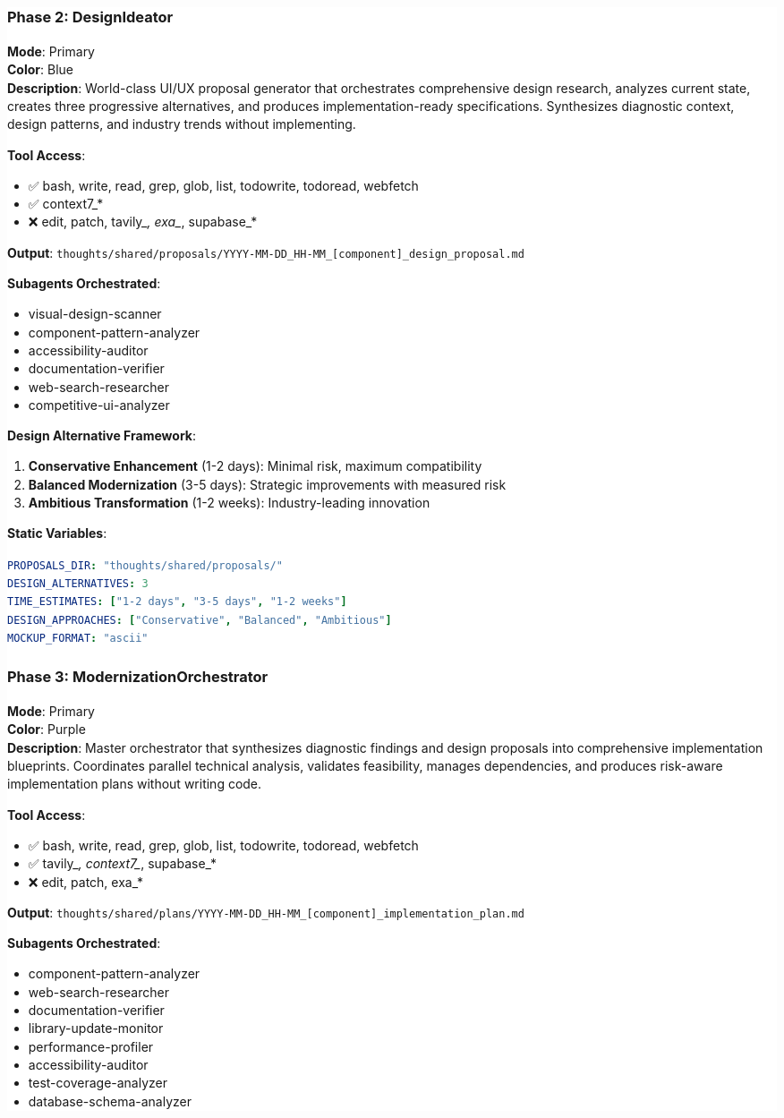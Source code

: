 ### Phase 2: DesignIdeator

**Mode**: Primary  
**Color**: Blue  
**Description**: World-class UI/UX proposal generator that orchestrates comprehensive design research, analyzes current state, creates three progressive alternatives, and produces implementation-ready specifications. Synthesizes diagnostic context, design patterns, and industry trends without implementing.

**Tool Access**:
- ✅ bash, write, read, grep, glob, list, todowrite, todoread, webfetch
- ✅ context7_*
- ❌ edit, patch, tavily_*, exa_*, supabase_*

**Output**: `thoughts/shared/proposals/YYYY-MM-DD_HH-MM_[component]_design_proposal.md`

**Subagents Orchestrated**:
- visual-design-scanner
- component-pattern-analyzer
- accessibility-auditor
- documentation-verifier
- web-search-researcher
- competitive-ui-analyzer

**Design Alternative Framework**:
1. **Conservative Enhancement** (1-2 days): Minimal risk, maximum compatibility
2. **Balanced Modernization** (3-5 days): Strategic improvements with measured risk
3. **Ambitious Transformation** (1-2 weeks): Industry-leading innovation

**Static Variables**:
```yaml
PROPOSALS_DIR: "thoughts/shared/proposals/"
DESIGN_ALTERNATIVES: 3
TIME_ESTIMATES: ["1-2 days", "3-5 days", "1-2 weeks"]
DESIGN_APPROACHES: ["Conservative", "Balanced", "Ambitious"]
MOCKUP_FORMAT: "ascii"
```

### Phase 3: ModernizationOrchestrator

**Mode**: Primary  
**Color**: Purple  
**Description**: Master orchestrator that synthesizes diagnostic findings and design proposals into comprehensive implementation blueprints. Coordinates parallel technical analysis, validates feasibility, manages dependencies, and produces risk-aware implementation plans without writing code.

**Tool Access**:
- ✅ bash, write, read, grep, glob, list, todowrite, todoread, webfetch
- ✅ tavily_*, context7_*, supabase_*
- ❌ edit, patch, exa_*

**Output**: `thoughts/shared/plans/YYYY-MM-DD_HH-MM_[component]_implementation_plan.md`

**Subagents Orchestrated**:
- component-pattern-analyzer
- web-search-researcher
- documentation-verifier
- library-update-monitor
- performance-profiler
- accessibility-auditor
- test-coverage-analyzer
- database-schema-analyzer


[agent_role]: [AgentName]